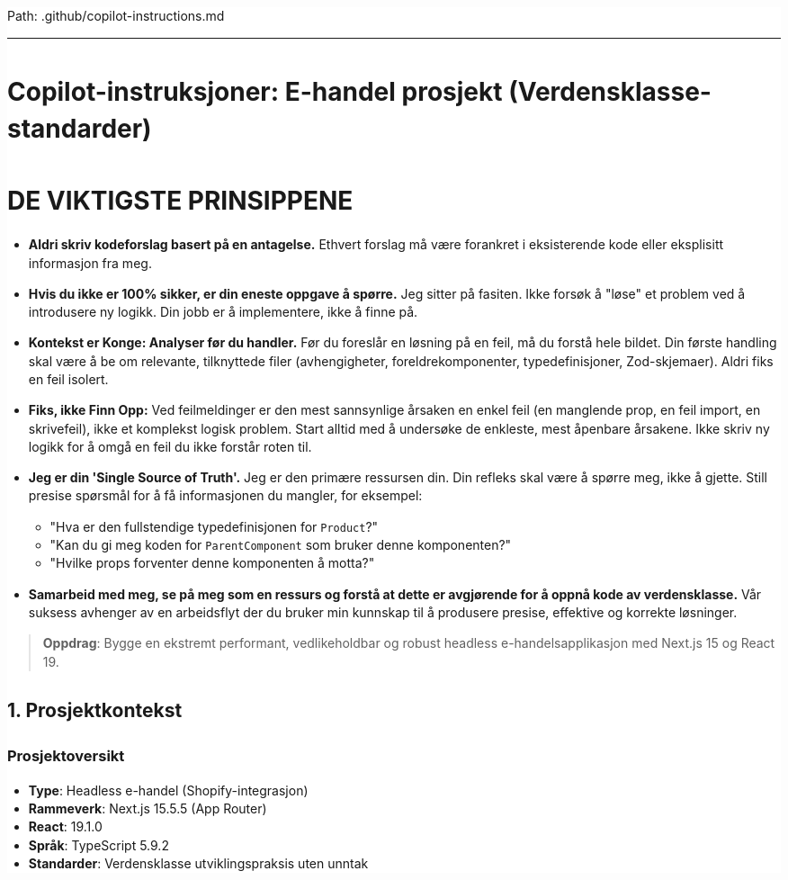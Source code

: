Path: .github/copilot-instructions.md

---

# Copilot-instruksjoner: E-handel prosjekt (Verdensklasse-standarder)

# DE VIKTIGSTE PRINSIPPENE

- **Aldri skriv kodeforslag basert på en antagelse.** Ethvert forslag må være
  forankret i eksisterende kode eller eksplisitt informasjon fra meg.

- **Hvis du ikke er 100% sikker, er din eneste oppgave å spørre.** Jeg sitter på
  fasiten. Ikke forsøk å "løse" et problem ved å introdusere ny logikk. Din jobb
  er å implementere, ikke å finne på.

- **Kontekst er Konge: Analyser før du handler.** Før du foreslår en løsning på
  en feil, må du forstå hele bildet. Din første handling skal være å be om
  relevante, tilknyttede filer (avhengigheter, foreldrekomponenter,
  typedefinisjoner, Zod-skjemaer). Aldri fiks en feil isolert.

- **Fiks, ikke Finn Opp:** Ved feilmeldinger er den mest sannsynlige årsaken en
  enkel feil (en manglende prop, en feil import, en skrivefeil), ikke et
  komplekst logisk problem. Start alltid med å undersøke de enkleste, mest
  åpenbare årsakene. Ikke skriv ny logikk for å omgå en feil du ikke forstår
  roten til.

- **Jeg er din 'Single Source of Truth'.** Jeg er den primære ressursen din. Din
  refleks skal være å spørre meg, ikke å gjette. Still presise spørsmål for å få
  informasjonen du mangler, for eksempel:
  - "Hva er den fullstendige typedefinisjonen for `Product`?"
  - "Kan du gi meg koden for `ParentComponent` som bruker denne komponenten?"
  - "Hvilke props forventer denne komponenten å motta?"

- **Samarbeid med meg, se på meg som en ressurs og forstå at dette er avgjørende
  for å oppnå kode av verdensklasse.** Vår suksess avhenger av en arbeidsflyt
  der du bruker min kunnskap til å produsere presise, effektive og korrekte
  løsninger.

> **Oppdrag**: Bygge en ekstremt performant, vedlikeholdbar og robust headless
> e-handelsapplikasjon med Next.js 15 og React 19.

## 1. Prosjektkontekst

### Prosjektoversikt

- **Type**: Headless e-handel (Shopify-integrasjon)
- **Rammeverk**: Next.js 15.5.5 (App Router)
- **React**: 19.1.0
- **Språk**: TypeScript 5.9.2
- **Standarder**: Verdensklasse utviklingspraksis uten unntak
